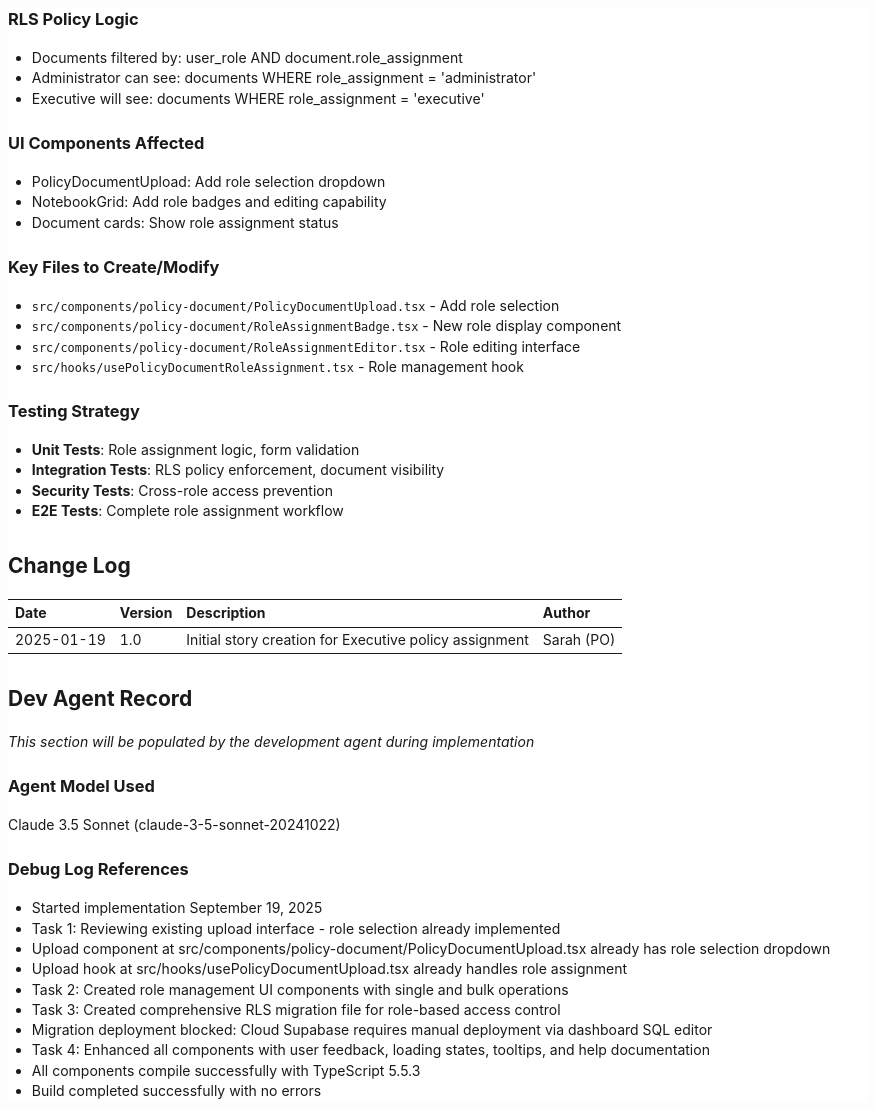 ### RLS Policy Logic
- Documents filtered by: user_role AND document.role_assignment
- Administrator can see: documents WHERE role_assignment = 'administrator'
- Executive will see: documents WHERE role_assignment = 'executive'

### UI Components Affected
- PolicyDocumentUpload: Add role selection dropdown
- NotebookGrid: Add role badges and editing capability
- Document cards: Show role assignment status

### Key Files to Create/Modify
- `src/components/policy-document/PolicyDocumentUpload.tsx` - Add role selection
- `src/components/policy-document/RoleAssignmentBadge.tsx` - New role display component
- `src/components/policy-document/RoleAssignmentEditor.tsx` - Role editing interface
- `src/hooks/usePolicyDocumentRoleAssignment.tsx` - Role management hook

### Testing Strategy
- **Unit Tests**: Role assignment logic, form validation
- **Integration Tests**: RLS policy enforcement, document visibility
- **Security Tests**: Cross-role access prevention
- **E2E Tests**: Complete role assignment workflow

## Change Log
| Date | Version | Description | Author |
| :--- | :--- | :--- | :--- |
| 2025-01-19 | 1.0 | Initial story creation for Executive policy assignment | Sarah (PO) |

## Dev Agent Record
*This section will be populated by the development agent during implementation*

### Agent Model Used
Claude 3.5 Sonnet (claude-3-5-sonnet-20241022)

### Debug Log References

- Started implementation September 19, 2025
- Task 1: Reviewing existing upload interface - role selection already implemented
- Upload component at src/components/policy-document/PolicyDocumentUpload.tsx already has role selection dropdown
- Upload hook at src/hooks/usePolicyDocumentUpload.tsx already handles role assignment
- Task 2: Created role management UI components with single and bulk operations
- Task 3: Created comprehensive RLS migration file for role-based access control
- Migration deployment blocked: Cloud Supabase requires manual deployment via dashboard SQL editor
- Task 4: Enhanced all components with user feedback, loading states, tooltips, and help documentation
- All components compile successfully with TypeScript 5.5.3
- Build completed successfully with no errors
